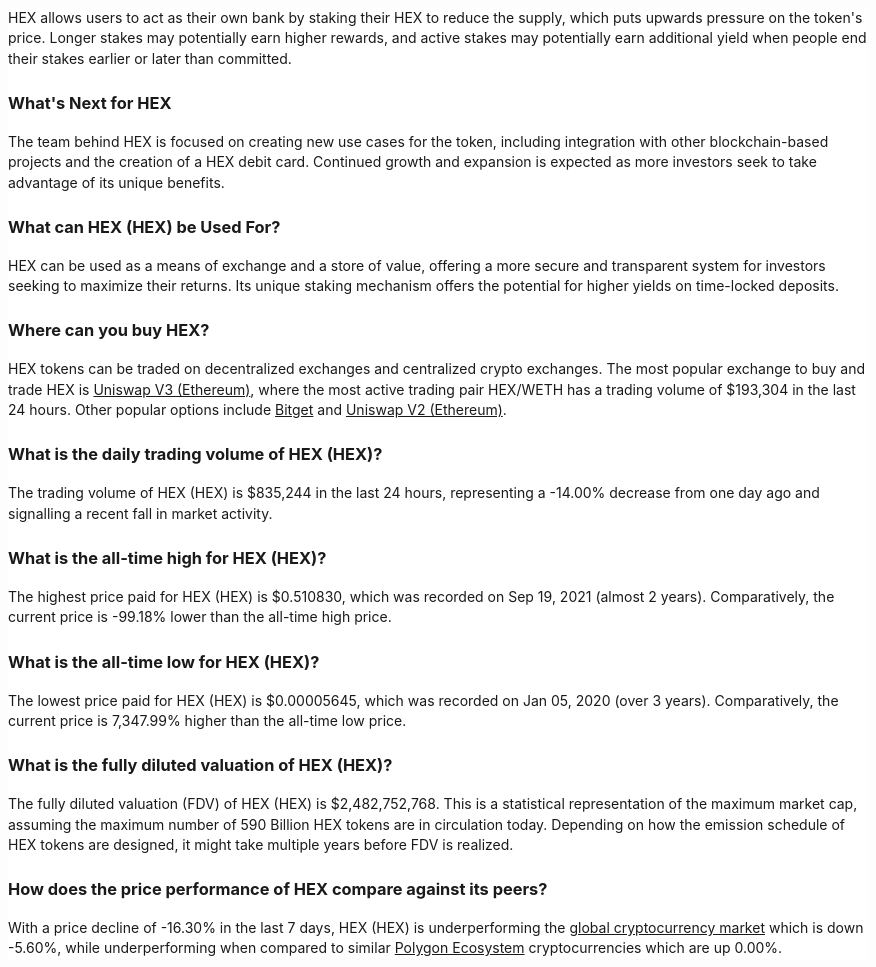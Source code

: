 HEX allows users to act as their own bank by staking their HEX to reduce the supply, which puts upwards pressure on the token's price. Longer stakes may potentially earn higher rewards, and active stakes may potentially earn additional yield when people end their stakes earlier or later than committed.

### What's Next for HEX

The team behind HEX is focused on creating new use cases for the token, including integration with other blockchain-based projects and the creation of a HEX debit card. Continued growth and expansion is expected as more investors seek to take advantage of its unique benefits.

### What can HEX (HEX) be Used For?

HEX can be used as a means of exchange and a store of value, offering a more secure and transparent system for investors seeking to maximize their returns. Its unique staking mechanism offers the potential for higher yields on time-locked deposits.

### Where can you buy HEX?

HEX tokens can be traded on decentralized exchanges and centralized crypto exchanges. The most popular exchange to buy and trade HEX is [Uniswap V3 (Ethereum)](/en/exchanges/uniswap-v3-ethereum), where the most active trading pair HEX/WETH has a trading volume of $193,304 in the last 24 hours. Other popular options include [Bitget](/en/exchanges/bitget) and [Uniswap V2 (Ethereum)](/en/exchanges/uniswap-v2-ethereum).

### What is the daily trading volume of HEX (HEX)?

The trading volume of HEX (HEX) is $835,244 in the last 24 hours, representing a -14.00% decrease from one day ago and signalling a recent fall in market activity.

### What is the all-time high for HEX (HEX)?

The highest price paid for HEX (HEX) is $0.510830, which was recorded on Sep 19, 2021 (almost 2 years). Comparatively, the current price is -99.18% lower than the all-time high price.

### What is the all-time low for HEX (HEX)?

The lowest price paid for HEX (HEX) is $0.00005645, which was recorded on Jan 05, 2020 (over 3 years). Comparatively, the current price is 7,347.99% higher than the all-time low price.

### What is the fully diluted valuation of HEX (HEX)?

The fully diluted valuation (FDV) of HEX (HEX) is $2,482,752,768. This is a statistical representation of the maximum market cap, assuming the maximum number of 590 Billion HEX tokens are in circulation today. Depending on how the emission schedule of HEX tokens are designed, it might take multiple years before FDV is realized.

### How does the price performance of HEX compare against its peers?

With a price decline of -16.30% in the last 7 days, HEX (HEX) is underperforming the [global cryptocurrency market](/en/global-charts) which is down -5.60%, while underperforming when compared to similar [Polygon Ecosystem](/en/categories/polygon-ecosystem) cryptocurrencies which are up 0.00%.
